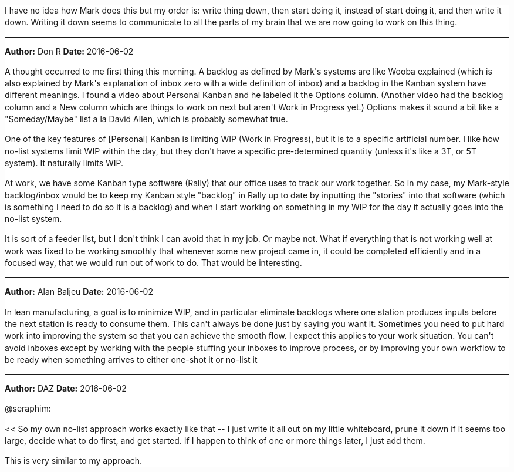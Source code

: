 I have no idea how Mark does this but my order is: write thing down, then start doing it, instead of start doing it, and then write it down. Writing it down seems to communicate to all the parts of my brain that we are now going to work on this thing.

---

**Author:** Don R
**Date:** 2016-06-02

A thought occurred to me first thing this morning. A backlog as defined by Mark's systems are like Wooba explained (which is also explained by Mark's explanation of inbox zero with a wide definition of inbox) and a backlog in the Kanban system have different meanings. I found a video about Personal Kanban and he labeled it the Options column. (Another video had the backlog column and a New column which are things to work on next but aren't Work in Progress yet.) Options makes it sound a bit like a "Someday/Maybe" list a la David Allen, which is probably somewhat true.  
  
One of the key features of [Personal] Kanban is limiting WIP (Work in Progress), but it is to a specific artificial number. I like how no-list systems limit WIP within the day, but they don't have a specific pre-determined quantity (unless it's like a 3T, or 5T system). It naturally limits WIP.  
  
At work, we have some Kanban type software (Rally) that our office uses to track our work together. So in my case, my Mark-style backlog/inbox would be to keep my Kanban style "backlog" in Rally up to date by inputting the "stories" into that software (which is something I need to do so it is a backlog) and when I start working on something in my WIP for the day it actually goes into the no-list system.  
  
It is sort of a feeder list, but I don't think I can avoid that in my job. Or maybe not. What if everything that is not working well at work was fixed to be working smoothly that whenever some new project came in, it could be completed efficiently and in a focused way, that we would run out of work to do. That would be interesting.

---

**Author:** Alan Baljeu
**Date:** 2016-06-02

In lean manufacturing, a goal is to minimize WIP, and in particular eliminate backlogs where one station produces inputs before the next station is ready to consume them. This can't always be done just by saying you want it. Sometimes you need to put hard work into improving the system so that you can achieve the smooth flow. I expect this applies to your work situation. You can't avoid inboxes except by working with the people stuffing your inboxes to improve process, or by improving your own workflow to be ready when something arrives to either one-shot it or no-list it

---

**Author:** DAZ
**Date:** 2016-06-02

@seraphim:  
  
<< So my own no-list approach works exactly like that -- I just write it all out on my little whiteboard, prune it down if it seems too large, decide what to do first, and get started. If I happen to think of one or more things later, I just add them.  
 >>  
  
This is very similar to my approach.  
  